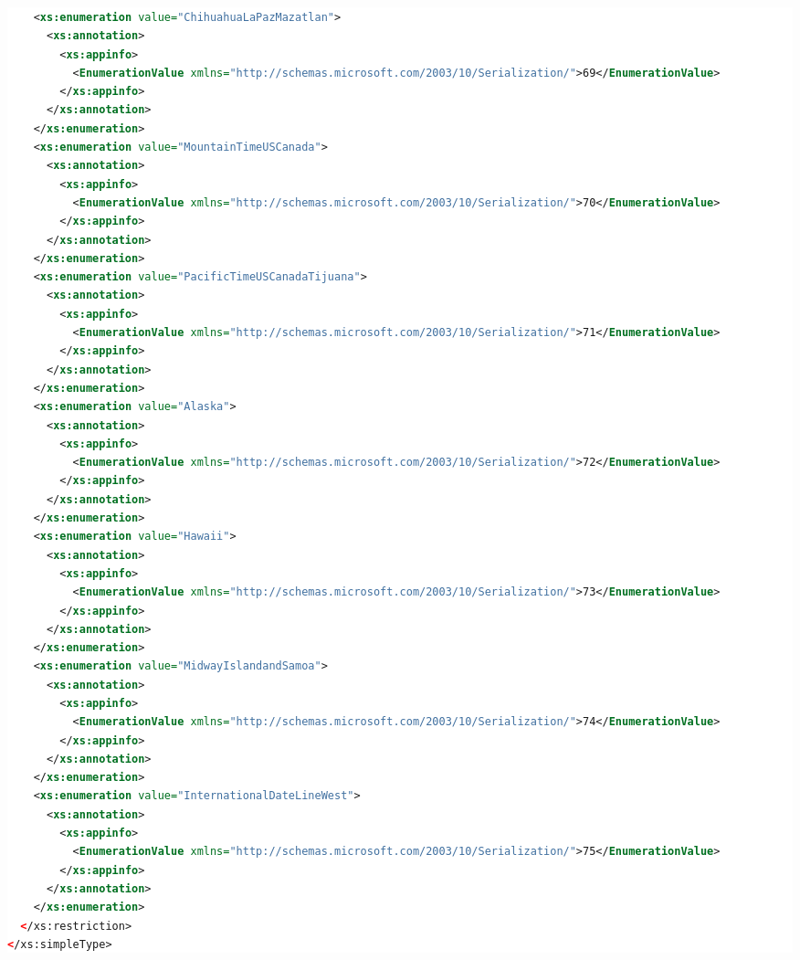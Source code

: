 ```xml
    <xs:enumeration value="ChihuahuaLaPazMazatlan">
      <xs:annotation>
        <xs:appinfo>
          <EnumerationValue xmlns="http://schemas.microsoft.com/2003/10/Serialization/">69</EnumerationValue>
        </xs:appinfo>
      </xs:annotation>
    </xs:enumeration>
    <xs:enumeration value="MountainTimeUSCanada">
      <xs:annotation>
        <xs:appinfo>
          <EnumerationValue xmlns="http://schemas.microsoft.com/2003/10/Serialization/">70</EnumerationValue>
        </xs:appinfo>
      </xs:annotation>
    </xs:enumeration>
    <xs:enumeration value="PacificTimeUSCanadaTijuana">
      <xs:annotation>
        <xs:appinfo>
          <EnumerationValue xmlns="http://schemas.microsoft.com/2003/10/Serialization/">71</EnumerationValue>
        </xs:appinfo>
      </xs:annotation>
    </xs:enumeration>
    <xs:enumeration value="Alaska">
      <xs:annotation>
        <xs:appinfo>
          <EnumerationValue xmlns="http://schemas.microsoft.com/2003/10/Serialization/">72</EnumerationValue>
        </xs:appinfo>
      </xs:annotation>
    </xs:enumeration>
    <xs:enumeration value="Hawaii">
      <xs:annotation>
        <xs:appinfo>
          <EnumerationValue xmlns="http://schemas.microsoft.com/2003/10/Serialization/">73</EnumerationValue>
        </xs:appinfo>
      </xs:annotation>
    </xs:enumeration>
    <xs:enumeration value="MidwayIslandandSamoa">
      <xs:annotation>
        <xs:appinfo>
          <EnumerationValue xmlns="http://schemas.microsoft.com/2003/10/Serialization/">74</EnumerationValue>
        </xs:appinfo>
      </xs:annotation>
    </xs:enumeration>
    <xs:enumeration value="InternationalDateLineWest">
      <xs:annotation>
        <xs:appinfo>
          <EnumerationValue xmlns="http://schemas.microsoft.com/2003/10/Serialization/">75</EnumerationValue>
        </xs:appinfo>
      </xs:annotation>
    </xs:enumeration>
  </xs:restriction>
</xs:simpleType>
```
